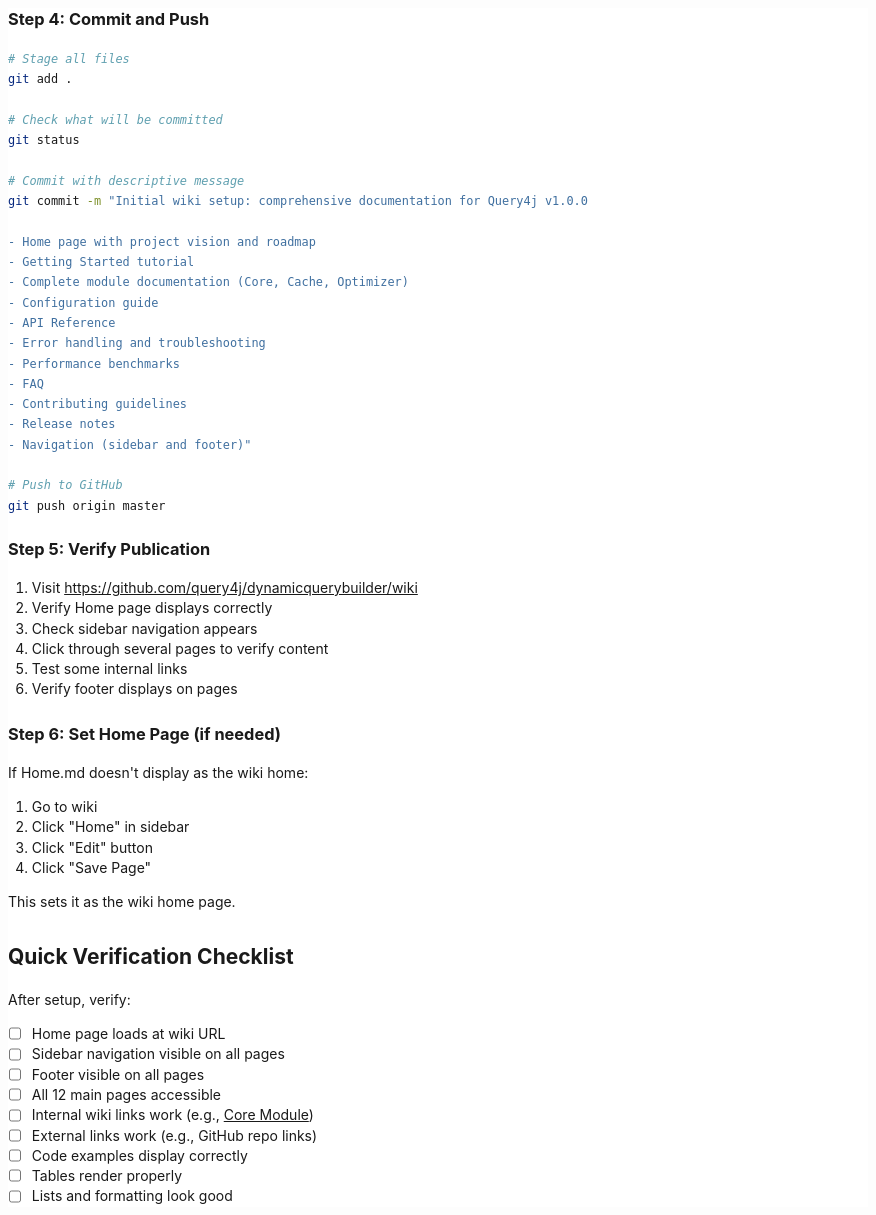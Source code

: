 ### Step 4: Commit and Push

```bash
# Stage all files
git add .

# Check what will be committed
git status

# Commit with descriptive message
git commit -m "Initial wiki setup: comprehensive documentation for Query4j v1.0.0

- Home page with project vision and roadmap
- Getting Started tutorial
- Complete module documentation (Core, Cache, Optimizer)
- Configuration guide
- API Reference
- Error handling and troubleshooting
- Performance benchmarks
- FAQ
- Contributing guidelines
- Release notes
- Navigation (sidebar and footer)"

# Push to GitHub
git push origin master
```

### Step 5: Verify Publication

1. Visit https://github.com/query4j/dynamicquerybuilder/wiki
2. Verify Home page displays correctly
3. Check sidebar navigation appears
4. Click through several pages to verify content
5. Test some internal links
6. Verify footer displays on pages

### Step 6: Set Home Page (if needed)

If Home.md doesn't display as the wiki home:

1. Go to wiki
2. Click "Home" in sidebar
3. Click "Edit" button
4. Click "Save Page"

This sets it as the wiki home page.

## Quick Verification Checklist

After setup, verify:

- [ ] Home page loads at wiki URL
- [ ] Sidebar navigation visible on all pages
- [ ] Footer visible on all pages
- [ ] All 12 main pages accessible
- [ ] Internal wiki links work (e.g., [Core Module](Core-Module))
- [ ] External links work (e.g., GitHub repo links)
- [ ] Code examples display correctly
- [ ] Tables render properly
- [ ] Lists and formatting look good

